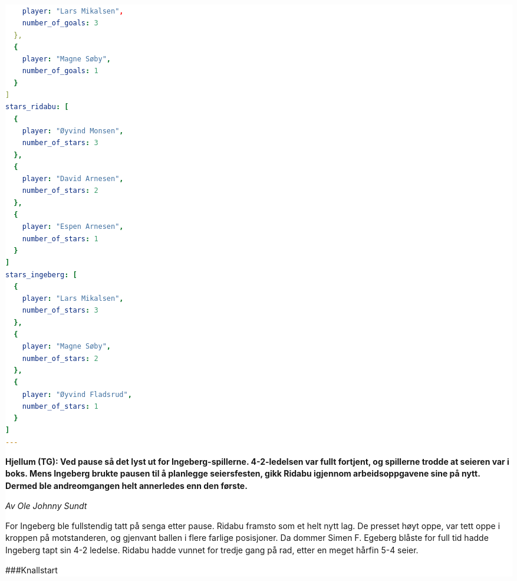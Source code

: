 ```yaml
    player: "Lars Mikalsen",
    number_of_goals: 3
  },
  {
    player: "Magne Søby",
    number_of_goals: 1
  }
]
stars_ridabu: [
  {
    player: "Øyvind Monsen",
    number_of_stars: 3
  },
  {
    player: "David Arnesen",
    number_of_stars: 2
  },
  {
    player: "Espen Arnesen",
    number_of_stars: 1
  }
]
stars_ingeberg: [
  {
    player: "Lars Mikalsen",
    number_of_stars: 3
  },
  {
    player: "Magne Søby",
    number_of_stars: 2
  },
  {
    player: "Øyvind Fladsrud",
    number_of_stars: 1
  }
]
---
```


**Hjellum (TG): Ved pause så det lyst ut for Ingeberg-spillerne. 4-2-ledelsen var fullt fortjent, og spillerne trodde at seieren var i boks. Mens Ingeberg brukte pausen til å planlegge seiersfesten, gikk Ridabu igjennom arbeidsoppgavene sine på nytt. Dermed ble andreomgangen helt annerledes enn den første.**

*Av Ole Johnny Sundt*

For Ingeberg ble fullstendig tatt på senga etter pause. Ridabu framsto som et helt nytt lag. De presset høyt oppe, var tett oppe i kroppen på motstanderen, og gjenvant ballen i flere farlige posisjoner. Da dommer Simen F. Egeberg blåste for full tid hadde Ingeberg tapt sin 4-2 ledelse. Ridabu hadde vunnet for tredje gang på rad, etter en meget hårfin 5-4 seier.

###Knallstart
